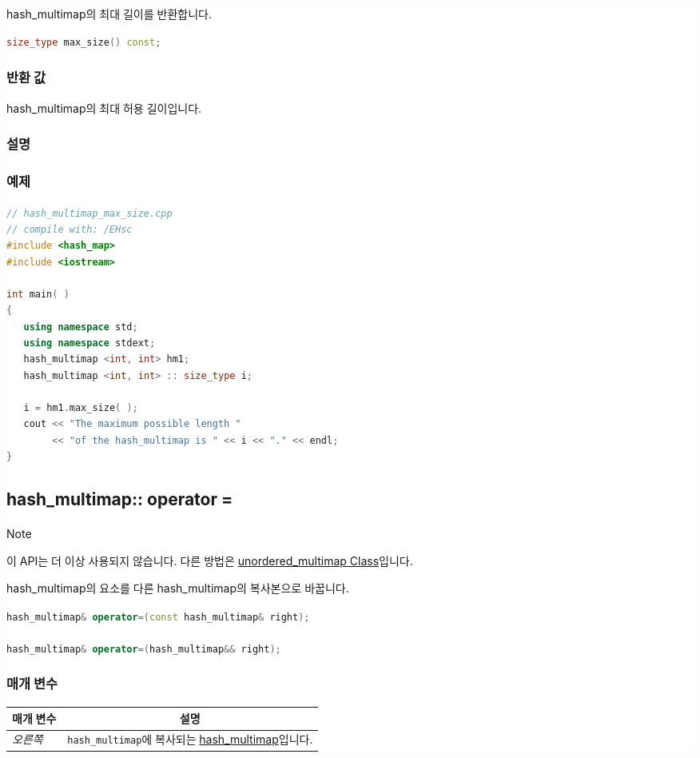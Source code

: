 hash_multimap의 최대 길이를 반환합니다.

```cpp
size_type max_size() const;
```

### <a name="return-value"></a>반환 값

hash_multimap의 최대 허용 길이입니다.

### <a name="remarks"></a>설명

### <a name="example"></a>예제

```cpp
// hash_multimap_max_size.cpp
// compile with: /EHsc
#include <hash_map>
#include <iostream>

int main( )
{
   using namespace std;
   using namespace stdext;
   hash_multimap <int, int> hm1;
   hash_multimap <int, int> :: size_type i;

   i = hm1.max_size( );
   cout << "The maximum possible length "
        << "of the hash_multimap is " << i << "." << endl;
}
```

## <a name="hash_multimapoperator"></a><a name="op_eq"></a>hash_multimap:: operator =

> [!NOTE]
> 이 API는 더 이상 사용되지 않습니다. 다른 방법은 [unordered_multimap Class](../standard-library/unordered-multimap-class.md)입니다.

hash_multimap의 요소를 다른 hash_multimap의 복사본으로 바꿉니다.

```cpp
hash_multimap& operator=(const hash_multimap& right);

hash_multimap& operator=(hash_multimap&& right);
```

### <a name="parameters"></a>매개 변수

|매개 변수|설명|
|-|-|
|*오른쪽*|`hash_multimap`에 복사되는 [hash_multimap](../standard-library/hash-multimap-class.md)입니다.|
